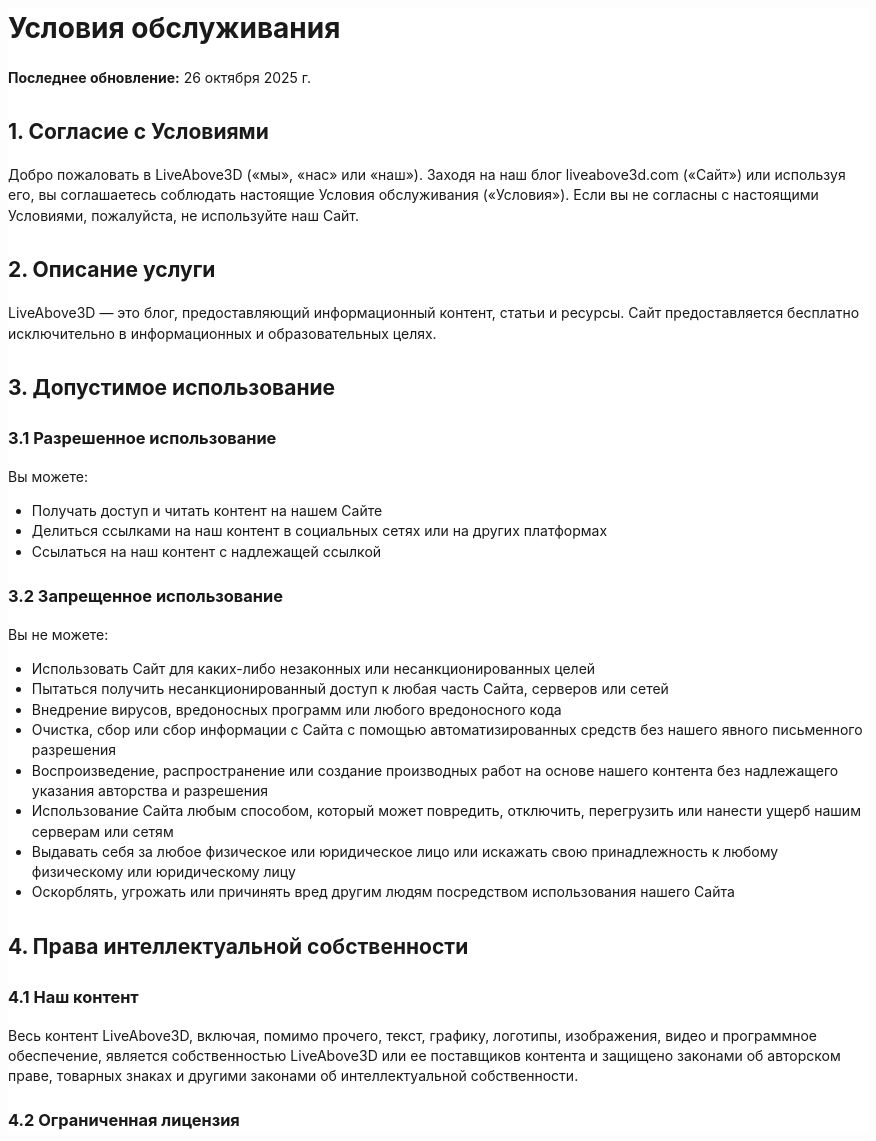 # Условия обслуживания

**Последнее обновление:** 26 октября 2025 г.

## 1. Согласие с Условиями

Добро пожаловать в LiveAbove3D («мы», «нас» или «наш»). Заходя на наш блог liveabove3d.com («Сайт») или используя его, вы соглашаетесь соблюдать настоящие Условия обслуживания («Условия»). Если вы не согласны с настоящими Условиями, пожалуйста, не используйте наш Сайт.

## 2. Описание услуги

LiveAbove3D — это блог, предоставляющий информационный контент, статьи и ресурсы. Сайт предоставляется бесплатно исключительно в информационных и образовательных целях.

## 3. Допустимое использование

### 3.1 Разрешенное использование

Вы можете:
- Получать доступ и читать контент на нашем Сайте
- Делиться ссылками на наш контент в социальных сетях или на других платформах
- Ссылаться на наш контент с надлежащей ссылкой

### 3.2 Запрещенное использование

Вы не можете:
- Использовать Сайт для каких-либо незаконных или несанкционированных целей
- Пытаться получить несанкционированный доступ к  любая часть Сайта, серверов или сетей
- Внедрение вирусов, вредоносных программ или любого вредоносного кода
- Очистка, сбор или сбор информации с Сайта с помощью автоматизированных средств без нашего явного письменного разрешения
- Воспроизведение, распространение или создание производных работ на основе нашего контента без надлежащего указания авторства и разрешения
- Использование Сайта любым способом, который может повредить, отключить, перегрузить или нанести ущерб нашим серверам или сетям
- Выдавать себя за любое физическое или юридическое лицо или искажать свою принадлежность к любому физическому или юридическому лицу
- Оскорблять, угрожать или причинять вред другим людям посредством использования нашего Сайта

## 4. Права интеллектуальной собственности

### 4.1 Наш контент

Весь контент LiveAbove3D, включая, помимо прочего, текст, графику, логотипы, изображения, видео и программное обеспечение, является собственностью LiveAbove3D или ее поставщиков контента и  защищено законами об авторском праве, товарных знаках и другими законами об интеллектуальной собственности.

### 4.2 Ограниченная лицензия
